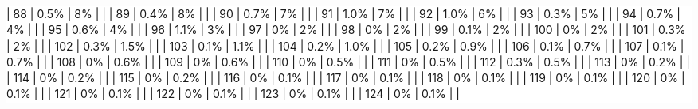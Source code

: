 | 88 | 0.5% | 8% |  |
| 89 | 0.4% | 8% |  |
| 90 | 0.7% | 7% |  |
| 91 | 1.0% | 7% |  |
| 92 | 1.0% | 6% |  |
| 93 | 0.3% | 5% |  |
| 94 | 0.7% | 4% |  |
| 95 | 0.6% | 4% |  |
| 96 | 1.1% | 3% |  |
| 97 | 0% | 2% |  |
| 98 | 0% | 2% |  |
| 99 | 0.1% | 2% |  |
| 100 | 0% | 2% |  |
| 101 | 0.3% | 2% |  |
| 102 | 0.3% | 1.5% |  |
| 103 | 0.1% | 1.1% |  |
| 104 | 0.2% | 1.0% |  |
| 105 | 0.2% | 0.9% |  |
| 106 | 0.1% | 0.7% |  |
| 107 | 0.1% | 0.7% |  |
| 108 | 0% | 0.6% |  |
| 109 | 0% | 0.6% |  |
| 110 | 0% | 0.5% |  |
| 111 | 0% | 0.5% |  |
| 112 | 0.3% | 0.5% |  |
| 113 | 0% | 0.2% |  |
| 114 | 0% | 0.2% |  |
| 115 | 0% | 0.2% |  |
| 116 | 0% | 0.1% |  |
| 117 | 0% | 0.1% |  |
| 118 | 0% | 0.1% |  |
| 119 | 0% | 0.1% |  |
| 120 | 0% | 0.1% |  |
| 121 | 0% | 0.1% |  |
| 122 | 0% | 0.1% |  |
| 123 | 0% | 0.1% |  |
| 124 | 0% | 0.1% |  |